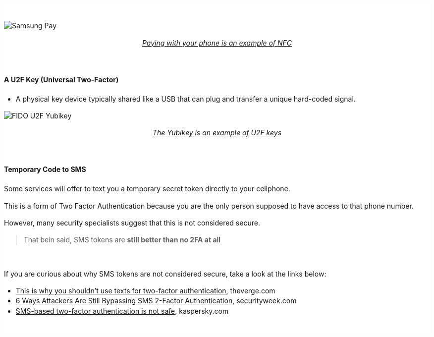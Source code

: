<br>

![Samsung Pay](https://icdn2.digitaltrends.com/image/digitaltrends/samsungpayterminal-768x768.jpg ':size=500')

<p align="center"><a href="https://www.digitaltrends.com/mobile/what-is-nfc/"><em>Paying with your phone is an example of NFC</em></a></p>

<br>

#### A U2F Key (Universal Two-Factor)

- A physical key device typically shared like a USB that can plug and transfer a unique hard-coded signal.

![FIDO U2F Yubikey](https://i.pcmag.com/imagery/articles/03D7Uccoor1xBJ48Im9JpXm-3.fit_scale.size_850x478.v1569491828.jpg ':size=500')

<p align="center"><a href="https://www.pcmag.com/news/own-your-own-identity-with-universal-two-factor-authentication"><em>The Yubikey is an example of U2F keys</em></a></p>

<br>

#### Temporary Code to SMS

Some services will offer to text you a temporary secret token directly to your cellphone.

This is a form of Two Factor Authentication because you are the only person supposed to have access to that phone number.

However, many security specialists suggest that this is not considered secure.

> That bein said, SMS tokens are **still better than no 2FA at all**

<br>

If you are curious about why SMS tokens are not considered secure, take a look at the links below:

- [This is why you shouldn’t use texts for two-factor authentication](https://www.theverge.com/2017/9/18/16328172/sms-two-factor-authentication-hack-password-bitcoin), theverge.com
- [6 Ways Attackers Are Still Bypassing SMS 2-Factor Authentication](https://www.securityweek.com/6-ways-attackers-are-still-bypassing-sms-2-factor-authentication), securityweek.com
- [SMS-based two-factor authentication is not safe](https://www.kaspersky.com/blog/2fa-practical-guide/24219/), kaspersky.com

<br>

